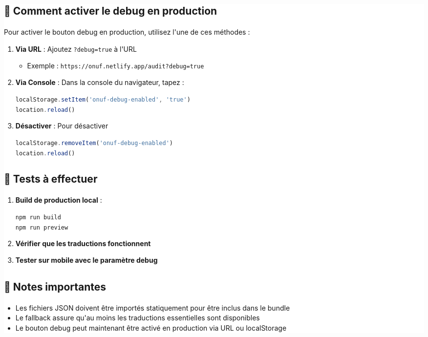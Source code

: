 ## 📱 Comment activer le debug en production

Pour activer le bouton debug en production, utilisez l'une de ces méthodes :

1. **Via URL** : Ajoutez `?debug=true` à l'URL
   - Exemple : `https://onuf.netlify.app/audit?debug=true`

2. **Via Console** : Dans la console du navigateur, tapez :
   ```javascript
   localStorage.setItem('onuf-debug-enabled', 'true')
   location.reload()
   ```

3. **Désactiver** : Pour désactiver
   ```javascript
   localStorage.removeItem('onuf-debug-enabled')
   location.reload()
   ```

## 🧪 Tests à effectuer

1. **Build de production local** :
   ```bash
   npm run build
   npm run preview
   ```

2. **Vérifier que les traductions fonctionnent**

3. **Tester sur mobile avec le paramètre debug**

## 📝 Notes importantes

- Les fichiers JSON doivent être importés statiquement pour être inclus dans le bundle
- Le fallback assure qu'au moins les traductions essentielles sont disponibles
- Le bouton debug peut maintenant être activé en production via URL ou localStorage

